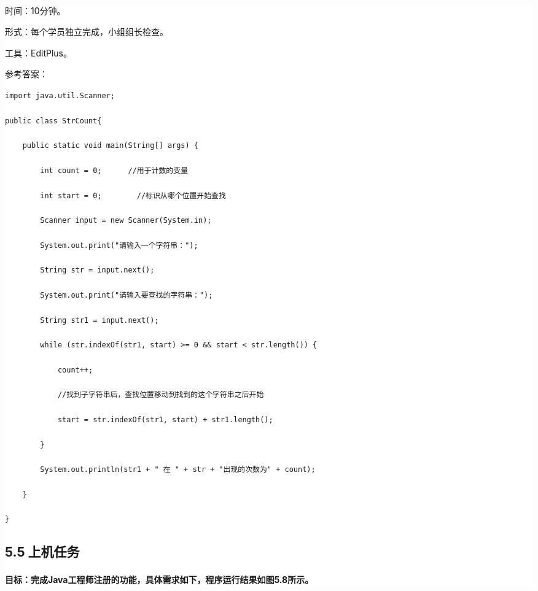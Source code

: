 
时间：10分钟。

 


形式：每个学员独立完成，小组组长检查。


工具：EditPlus。

参考答案：


```
import java.util.Scanner;

public class StrCount{

    public static void main(String[] args) {   

        int count = 0;      //用于计数的变量

        int start = 0;        //标识从哪个位置开始查找

        Scanner input = new Scanner(System.in);

        System.out.print("请输入一个字符串：");

        String str = input.next();

        System.out.print("请输入要查找的字符串：");

        String str1 = input.next();

        while (str.indexOf(str1, start) >= 0 && start < str.length()) {

            count++;

            //找到子字符串后，查找位置移动到找到的这个字符串之后开始

            start = str.indexOf(str1, start) + str1.length();

        }

        System.out.println(str1 + " 在 " + str + "出现的次数为" + count);

    }

}
```



## 5.5  上机任务

#### 目标：完成Java工程师注册的功能，具体需求如下，程序运行结果如图5.8所示。
